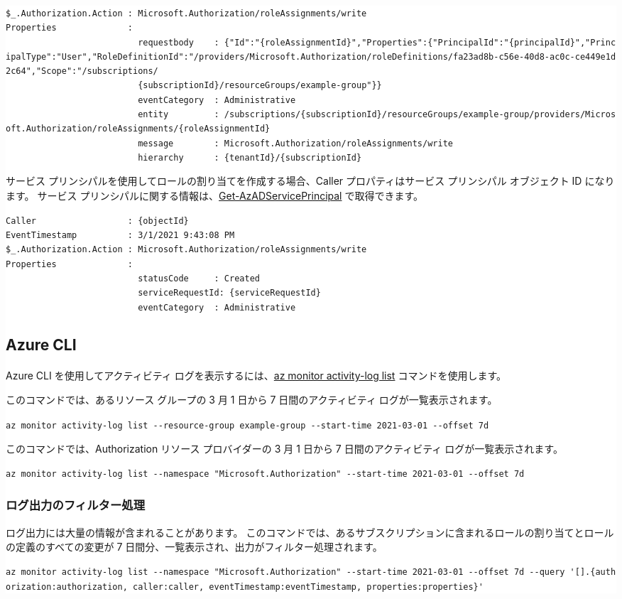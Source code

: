 ```azurepowershell
$_.Authorization.Action : Microsoft.Authorization/roleAssignments/write
Properties              :
                          requestbody    : {"Id":"{roleAssignmentId}","Properties":{"PrincipalId":"{principalId}","PrincipalType":"User","RoleDefinitionId":"/providers/Microsoft.Authorization/roleDefinitions/fa23ad8b-c56e-40d8-ac0c-ce449e1d2c64","Scope":"/subscriptions/
                          {subscriptionId}/resourceGroups/example-group"}}
                          eventCategory  : Administrative
                          entity         : /subscriptions/{subscriptionId}/resourceGroups/example-group/providers/Microsoft.Authorization/roleAssignments/{roleAssignmentId}
                          message        : Microsoft.Authorization/roleAssignments/write
                          hierarchy      : {tenantId}/{subscriptionId}

```

サービス プリンシパルを使用してロールの割り当てを作成する場合、Caller プロパティはサービス プリンシパル オブジェクト ID になります。 サービス プリンシパルに関する情報は、[Get-AzADServicePrincipal](/powershell/module/az.resources/get-azadserviceprincipal) で取得できます。

```Example
Caller                  : {objectId}
EventTimestamp          : 3/1/2021 9:43:08 PM
$_.Authorization.Action : Microsoft.Authorization/roleAssignments/write
Properties              : 
                          statusCode     : Created
                          serviceRequestId: {serviceRequestId}
                          eventCategory  : Administrative
```

## <a name="azure-cli"></a>Azure CLI

Azure CLI を使用してアクティビティ ログを表示するには、[az monitor activity-log list](/cli/azure/monitor/activity-log#az_monitor_activity_log_list) コマンドを使用します。

このコマンドでは、あるリソース グループの 3 月 1 日から 7 日間のアクティビティ ログが一覧表示されます。

```azurecli
az monitor activity-log list --resource-group example-group --start-time 2021-03-01 --offset 7d
```

このコマンドでは、Authorization リソース プロバイダーの 3 月 1 日から 7 日間のアクティビティ ログが一覧表示されます。

```azurecli
az monitor activity-log list --namespace "Microsoft.Authorization" --start-time 2021-03-01 --offset 7d
```

### <a name="filter-log-output"></a>ログ出力のフィルター処理

ログ出力には大量の情報が含まれることがあります。 このコマンドでは、あるサブスクリプションに含まれるロールの割り当てとロールの定義のすべての変更が 7 日間分、一覧表示され、出力がフィルター処理されます。

```azurecli
az monitor activity-log list --namespace "Microsoft.Authorization" --start-time 2021-03-01 --offset 7d --query '[].{authorization:authorization, caller:caller, eventTimestamp:eventTimestamp, properties:properties}'
```
